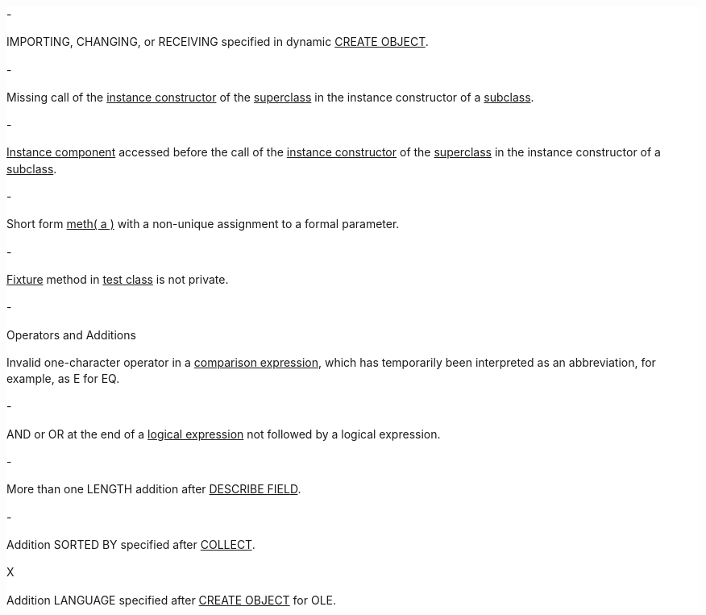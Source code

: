 \-

IMPORTING, CHANGING, or RECEIVING specified in dynamic [CREATE OBJECT](https://help.sap.com/doc/abapdocu_latest_index_htm/latest/en-US/abapcreate_object_explicit.htm).

\-

Missing call of the [instance constructor](https://help.sap.com/doc/abapdocu_latest_index_htm/latest/en-US/abeninstance_constructor_glosry.htm "Glossary Entry") of the [superclass](https://help.sap.com/doc/abapdocu_latest_index_htm/latest/en-US/abensuperclass_glosry.htm "Glossary Entry") in the instance constructor of a [subclass](https://help.sap.com/doc/abapdocu_latest_index_htm/latest/en-US/abensubclass_glosry.htm "Glossary Entry").

\-

[Instance component](https://help.sap.com/doc/abapdocu_latest_index_htm/latest/en-US/abeninstance_component_glosry.htm "Glossary Entry") accessed before the call of the [instance constructor](https://help.sap.com/doc/abapdocu_latest_index_htm/latest/en-US/abeninstance_constructor_glosry.htm "Glossary Entry") of the [superclass](https://help.sap.com/doc/abapdocu_latest_index_htm/latest/en-US/abensuperclass_glosry.htm "Glossary Entry") in the instance constructor of a [subclass](https://help.sap.com/doc/abapdocu_latest_index_htm/latest/en-US/abensubclass_glosry.htm "Glossary Entry").

\-

Short form [meth( a )](https://help.sap.com/doc/abapdocu_latest_index_htm/latest/en-US/abapcall_method_static_short.htm) with a non-unique assignment to a formal parameter.

\-

[Fixture](https://help.sap.com/doc/abapdocu_latest_index_htm/latest/en-US/abenfixture_glosry.htm "Glossary Entry") method in [test class](https://help.sap.com/doc/abapdocu_latest_index_htm/latest/en-US/abentest_class_glosry.htm "Glossary Entry") is not private.

\-

Operators and Additions

Invalid one-character operator in a [comparison expression](https://help.sap.com/doc/abapdocu_latest_index_htm/latest/en-US/abencomparison_expression_glosry.htm "Glossary Entry"), which has temporarily been interpreted as an abbreviation, for example, as E for EQ.

\-

AND or OR at the end of a [logical expression](https://help.sap.com/doc/abapdocu_latest_index_htm/latest/en-US/abenlogical_expression_glosry.htm "Glossary Entry") not followed by a logical expression.

\-

More than one LENGTH addition after [DESCRIBE FIELD](https://help.sap.com/doc/abapdocu_latest_index_htm/latest/en-US/abapdescribe_field.htm).

\-

Addition SORTED BY specified after [COLLECT](https://help.sap.com/doc/abapdocu_latest_index_htm/latest/en-US/abapcollect.htm).

X

Addition LANGUAGE specified after [CREATE OBJECT](https://help.sap.com/doc/abapdocu_latest_index_htm/latest/en-US/abapcreate_object_ole2.htm) for OLE.
